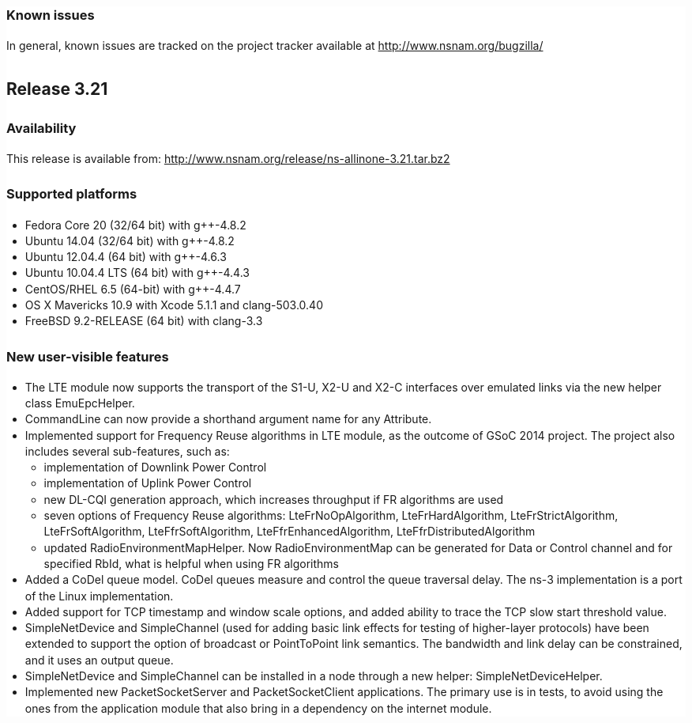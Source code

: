 ### Known issues

In general, known issues are tracked on the project tracker available
at <http://www.nsnam.org/bugzilla/>

Release 3.21
------------

### Availability

This release is available from:
<http://www.nsnam.org/release/ns-allinone-3.21.tar.bz2>

### Supported platforms

- Fedora Core 20 (32/64 bit) with g++-4.8.2
- Ubuntu 14.04 (32/64 bit) with g++-4.8.2
- Ubuntu 12.04.4 (64 bit) with g++-4.6.3
- Ubuntu 10.04.4 LTS (64 bit) with g++-4.4.3
- CentOS/RHEL 6.5 (64-bit) with g++-4.4.7
- OS X Mavericks 10.9 with Xcode 5.1.1 and clang-503.0.40
- FreeBSD 9.2-RELEASE (64 bit) with clang-3.3

### New user-visible features

- The LTE module now supports the transport of the S1-U, X2-U and X2-C
  interfaces over emulated links via the new helper class EmuEpcHelper.
- CommandLine can now provide a shorthand argument name for any
  Attribute.
- Implemented support for Frequency Reuse algorithms in LTE module, as the
  outcome of GSoC 2014 project.
  The project also includes several sub-features, such as:
  - implementation of Downlink Power Control
  - implementation of Uplink Power Control
  - new DL-CQI generation approach, which increases throughput if FR algorithms
    are used
  - seven options of Frequency Reuse algorithms: LteFrNoOpAlgorithm,
    LteFrHardAlgorithm, LteFrStrictAlgorithm, LteFrSoftAlgorithm,
    LteFfrSoftAlgorithm, LteFfrEnhancedAlgorithm, LteFfrDistributedAlgorithm
  - updated RadioEnvironmentMapHelper. Now RadioEnvironmentMap can be generated
    for Data or Control channel and for specified RbId, what is helpful when
    using FR algorithms
- Added a CoDel queue model.  CoDel queues measure and control the queue
  traversal delay.  The ns-3 implementation is a port of the Linux
  implementation.
- Added support for TCP timestamp and window scale options, and added
  ability to trace the TCP slow start threshold value.
- SimpleNetDevice and SimpleChannel (used for adding basic link effects
  for testing of higher-layer protocols) have been extended to support
  the option of broadcast or PointToPoint link semantics.  The bandwidth
  and link delay can be constrained, and it uses an output queue.
- SimpleNetDevice and SimpleChannel can be installed in a node through
  a new helper: SimpleNetDeviceHelper.
- Implemented new PacketSocketServer and PacketSocketClient applications.
  The primary use is in tests, to avoid using the ones from the
  application module that also bring in a dependency on the internet module.
